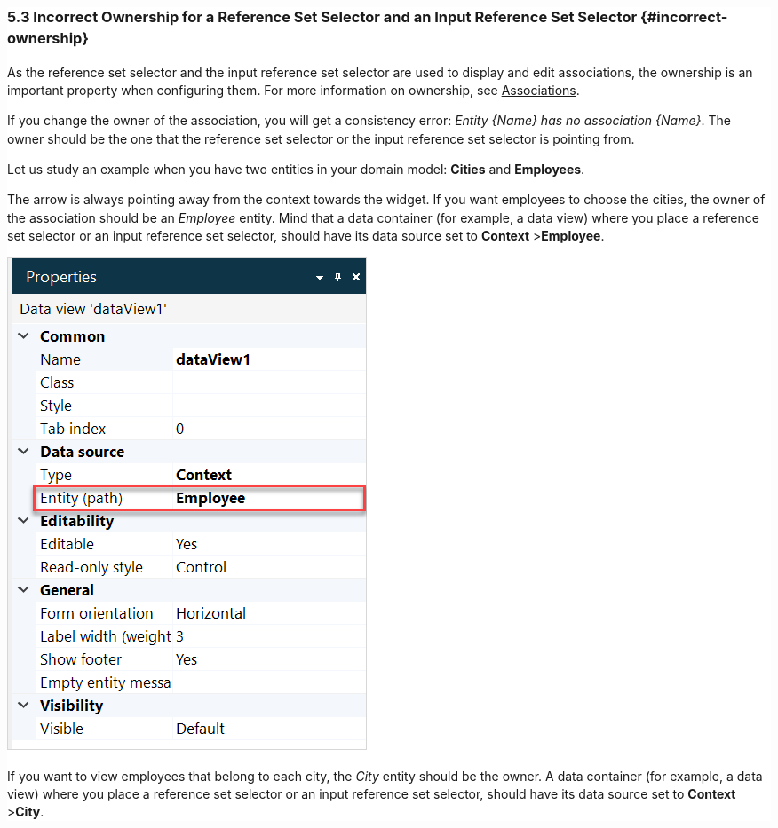 ### 5.3 Incorrect Ownership for a Reference Set Selector and an Input Reference Set Selector {#incorrect-ownership}

As the reference set selector and the input reference set selector are used to display and edit associations, the ownership is an important property when configuring them. For more information on ownership, see [Associations](associations). 

If you change the owner of the association, you will get a consistency error: *Entity {Name} has no association {Name}*. The owner should be the one that the reference set selector or the input reference set selector is pointing from.

Let us study an example when you have two entities in your domain model: **Cities** and **Employees**.  

The arrow is always pointing away from the context towards the widget. If you want employees to choose the cities, the owner of the association should be an *Employee* entity. Mind that a data container (for example, a data view) where you place a reference set selector or an input reference set selector, should have its data source set to **Context** >**Employee**.  

![Data View Properties: Employee Entity](attachments/consistency-errors-pages/dm-data-view-employee-context.png)

If you want to view employees that belong to each city, the *City* entity should be the owner. A data container (for example, a data view) where you place a reference set selector or an input reference set selector, should have its data source set to **Context** >**City**. 
